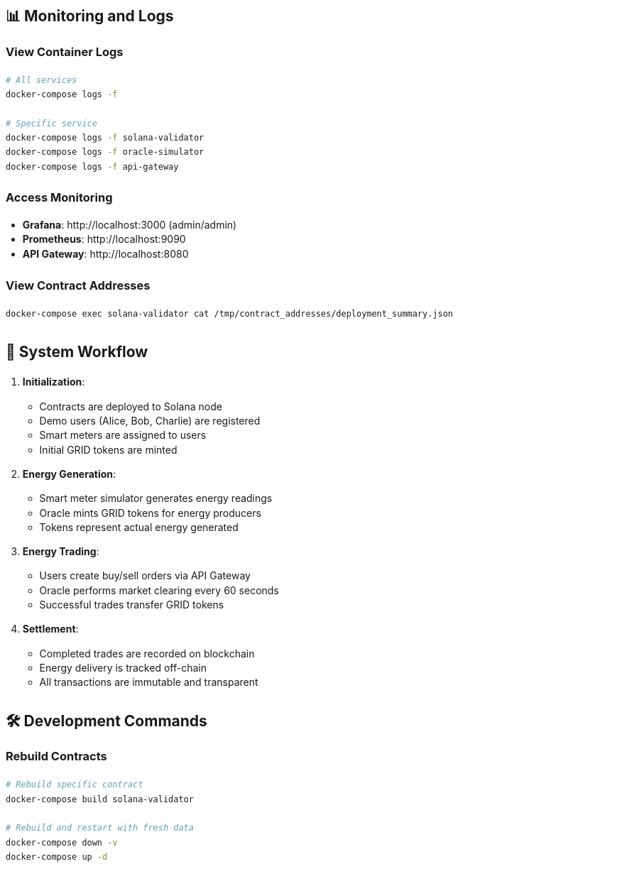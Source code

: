 ## 📊 Monitoring and Logs

### View Container Logs
```bash
# All services
docker-compose logs -f

# Specific service
docker-compose logs -f solana-validator
docker-compose logs -f oracle-simulator
docker-compose logs -f api-gateway
```

### Access Monitoring
- **Grafana**: http://localhost:3000 (admin/admin)
- **Prometheus**: http://localhost:9090
- **API Gateway**: http://localhost:8080

### View Contract Addresses
```bash
docker-compose exec solana-validator cat /tmp/contract_addresses/deployment_summary.json
```

## 🔄 System Workflow

1. **Initialization**:
   - Contracts are deployed to Solana node
   - Demo users (Alice, Bob, Charlie) are registered
   - Smart meters are assigned to users
   - Initial GRID tokens are minted

2. **Energy Generation**:
   - Smart meter simulator generates energy readings
   - Oracle mints GRID tokens for energy producers
   - Tokens represent actual energy generated

3. **Energy Trading**:
   - Users create buy/sell orders via API Gateway
   - Oracle performs market clearing every 60 seconds
   - Successful trades transfer GRID tokens

4. **Settlement**:
   - Completed trades are recorded on blockchain
   - Energy delivery is tracked off-chain
   - All transactions are immutable and transparent

## 🛠️ Development Commands

### Rebuild Contracts
```bash
# Rebuild specific contract
docker-compose build solana-validator

# Rebuild and restart with fresh data
docker-compose down -v
docker-compose up -d
```
